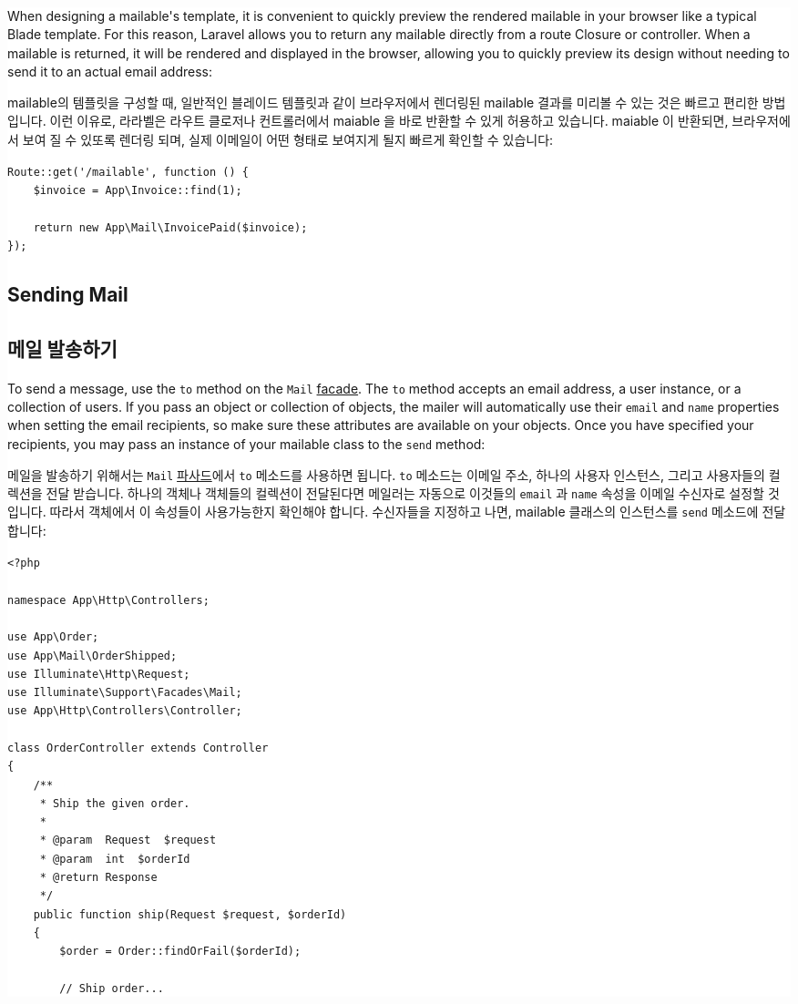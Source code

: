 When designing a mailable's template, it is convenient to quickly preview the rendered mailable in your browser like a typical Blade template. For this reason, Laravel allows you to return any mailable directly from a route Closure or controller. When a mailable is returned, it will be rendered and displayed in the browser, allowing you to quickly preview its design without needing to send it to an actual email address:

mailable의 템플릿을 구성할 때, 일반적인 블레이드 템플릿과 같이 브라우저에서 렌더링된 mailable 결과를 미리볼 수 있는 것은 빠르고 편리한 방법입니다. 이런 이유로, 라라벨은 라우트 클로저나 컨트롤러에서 maiable 을 바로 반환할 수 있게 허용하고 있습니다. maiable 이 반환되면, 브라우저에서 보여 질 수 있또록 렌더링 되며, 실제 이메일이 어떤 형태로 보여지게 될지 빠르게 확인할 수 있습니다:

    Route::get('/mailable', function () {
        $invoice = App\Invoice::find(1);

        return new App\Mail\InvoicePaid($invoice);
    });

<a name="sending-mail"></a>
## Sending Mail
## 메일 발송하기

To send a message, use the `to` method on the `Mail` [facade](/docs/{{version}}/facades). The `to` method accepts an email address, a user instance, or a collection of users. If you pass an object or collection of objects, the mailer will automatically use their `email` and `name` properties when setting the email recipients, so make sure these attributes are available on your objects. Once you have specified your recipients, you may pass an instance of your mailable class to the `send` method:

메일을 발송하기 위해서는 `Mail` [파사드](/docs/{{version}}/facades)에서 `to` 메소드를 사용하면 됩니다. `to` 메소드는 이메일 주소, 하나의 사용자 인스턴스, 그리고 사용자들의 컬렉션을 전달 받습니다. 하나의 객체나 객체들의 컬렉션이 전달된다면 메일러는 자동으로 이것들의 `email` 과 `name` 속성을 이메일 수신자로 설정할 것입니다. 따라서 객체에서 이 속성들이 사용가능한지 확인해야 합니다. 수신자들을 지정하고 나면, mailable 클래스의 인스턴스를 `send` 메소드에 전달합니다:

    <?php

    namespace App\Http\Controllers;

    use App\Order;
    use App\Mail\OrderShipped;
    use Illuminate\Http\Request;
    use Illuminate\Support\Facades\Mail;
    use App\Http\Controllers\Controller;

    class OrderController extends Controller
    {
        /**
         * Ship the given order.
         *
         * @param  Request  $request
         * @param  int  $orderId
         * @return Response
         */
        public function ship(Request $request, $orderId)
        {
            $order = Order::findOrFail($orderId);

            // Ship order...
